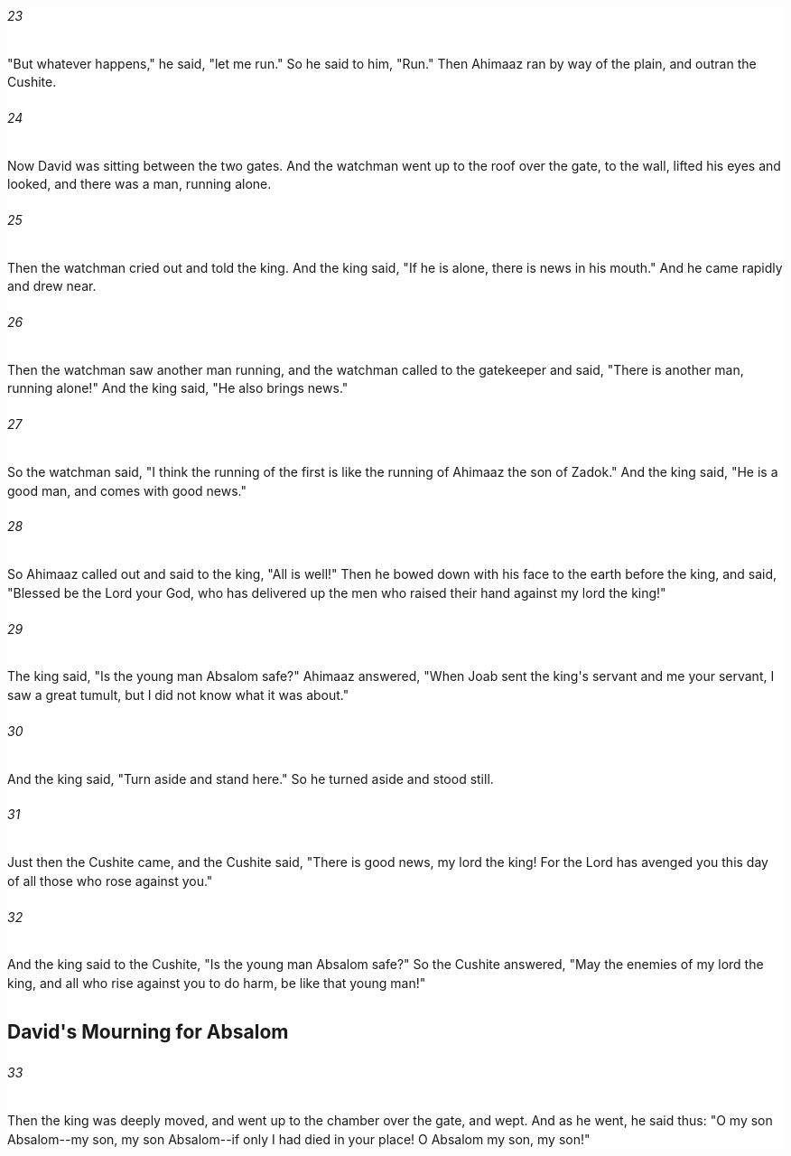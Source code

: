 ###### 23 
"But whatever happens," he said, "let me run." So he said to him, "Run." Then Ahimaaz ran by way of the plain, and outran the Cushite. 

###### 24 
Now David was sitting between the two gates. And the watchman went up to the roof over the gate, to the wall, lifted his eyes and looked, and there was a man, running alone. 

###### 25 
Then the watchman cried out and told the king. And the king said, "If he is alone, there is news in his mouth." And he came rapidly and drew near. 

###### 26 
Then the watchman saw another man running, and the watchman called to the gatekeeper and said, "There is another man, running alone!" And the king said, "He also brings news." 

###### 27 
So the watchman said, "I think the running of the first is like the running of Ahimaaz the son of Zadok." And the king said, "He is a good man, and comes with good news." 

###### 28 
So Ahimaaz called out and said to the king, "All is well!" Then he bowed down with his face to the earth before the king, and said, "Blessed be the Lord your God, who has delivered up the men who raised their hand against my lord the king!" 

###### 29 
The king said, "Is the young man Absalom safe?" Ahimaaz answered, "When Joab sent the king's servant and me your servant, I saw a great tumult, but I did not know what it was about." 

###### 30 
And the king said, "Turn aside and stand here." So he turned aside and stood still. 

###### 31 
Just then the Cushite came, and the Cushite said, "There is good news, my lord the king! For the Lord has avenged you this day of all those who rose against you." 

###### 32 
And the king said to the Cushite, "Is the young man Absalom safe?" So the Cushite answered, "May the enemies of my lord the king, and all who rise against you to do harm, be like that young man!" 

## David's Mourning for Absalom 

###### 33 
Then the king was deeply moved, and went up to the chamber over the gate, and wept. And as he went, he said thus: "O my son Absalom--my son, my son Absalom--if only I had died in your place! O Absalom my son, my son!"

